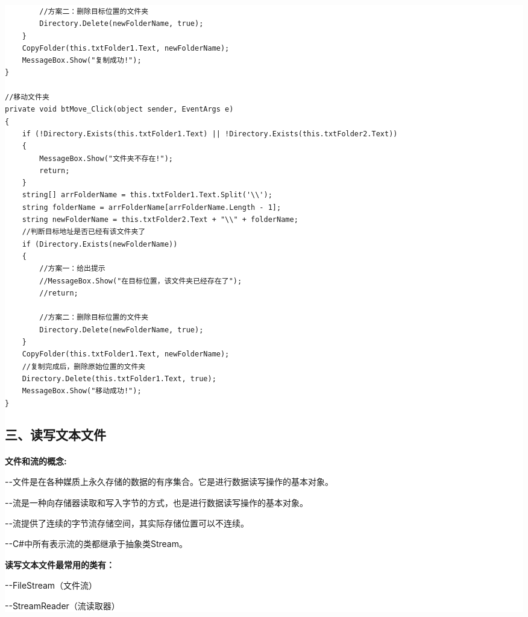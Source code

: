 ```
        //方案二：删除目标位置的文件夹
        Directory.Delete(newFolderName, true);
    }
    CopyFolder(this.txtFolder1.Text, newFolderName);
    MessageBox.Show("复制成功!");
}

//移动文件夹
private void btMove_Click(object sender, EventArgs e)
{
    if (!Directory.Exists(this.txtFolder1.Text) || !Directory.Exists(this.txtFolder2.Text))
    {
        MessageBox.Show("文件夹不存在!");
        return;
    }
    string[] arrFolderName = this.txtFolder1.Text.Split('\\');
    string folderName = arrFolderName[arrFolderName.Length - 1];
    string newFolderName = this.txtFolder2.Text + "\\" + folderName;
    //判断目标地址是否已经有该文件夹了
    if (Directory.Exists(newFolderName))
    {
        //方案一：给出提示
        //MessageBox.Show("在目标位置，该文件夹已经存在了");
        //return;

        //方案二：删除目标位置的文件夹
        Directory.Delete(newFolderName, true);
    }
    CopyFolder(this.txtFolder1.Text, newFolderName);
    //复制完成后，删除原始位置的文件夹
    Directory.Delete(this.txtFolder1.Text, true);
    MessageBox.Show("移动成功!");
}
```



## 三、读写文本文件

**文件和流的概念:**

--文件是在各种媒质上永久存储的数据的有序集合。它是进行数据读写操作的基本对象。

--流是一种向存储器读取和写入字节的方式，也是进行数据读写操作的基本对象。

--流提供了连续的字节流存储空间，其实际存储位置可以不连续。

--C#中所有表示流的类都继承于抽象类Stream。

**读写文本文件最常用的类有：**

--FileStream（文件流）

--StreamReader（流读取器）
